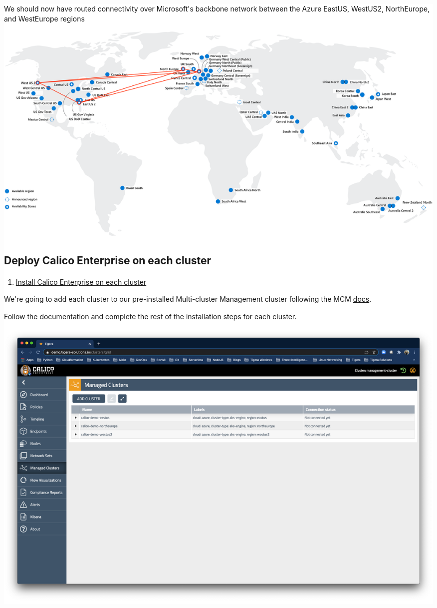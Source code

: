 We should now have routed connectivity over Microsoft's backbone network between the Azure EastUS, WestUS2, NorthEurope, and WestEurope regions

![peer](images/11-map.png)

## Deploy Calico Enterprise on each cluster

1. [Install Calico Enterprise on each cluster](https://docs.tigera.io/getting-started/kubernetes/managed-public-cloud/aks)

We're going to add each cluster to our pre-installed Multi-cluster Management cluster following the MCM [docs](https://docs.tigera.io/maintenance/mcm/configure).

Follow the documentation and complete the rest of the installation steps for each cluster.

![ce](images/12-calico-enterprise-mcm.png)
